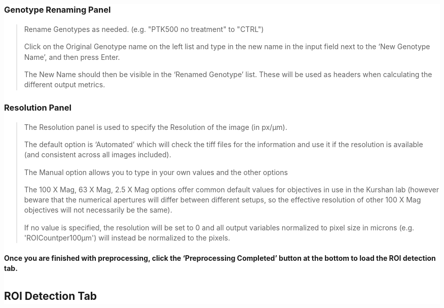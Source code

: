 ### Genotype Renaming Panel
> Rename Genotypes as needed. (e.g. "PTK500 no treatment" to "CTRL")
> 
> Click on the Original Genotype name on the left list and type in the new name in the input
field next to the ‘New Genotype Name’, and then press Enter.
> 
> The New Name should then be visible in the ‘Renamed Genotype’ list. These will be
used as headers when calculating the different output metrics.

### Resolution Panel

> The Resolution panel is used to specify the Resolution of the image (in px/µm).
>
> The default option is ‘Automated’ which will check the tiff files for the information and use it if the resolution is available (and consistent across all images included).
>
> The Manual option allows you to type in your own values and the other options
>
> The 100 X Mag, 63 X Mag, 2.5 X Mag options offer common default values for objectives in use in the Kurshan lab (however beware that the numerical apertures will differ between different setups, so the effective resolution of other 100 X Mag objectives will not necessarily be the same).
>
> If no value is specified, the resolution will be set to 0 and all output variables normalized to pixel size in microns (e.g. 'ROICountper100µm') will instead be normalized to the pixels.
> 

#### Once you are finished with preprocessing, click the ‘Preprocessing Completed’ button at the bottom to load the ROI detection tab.

## ROI Detection Tab